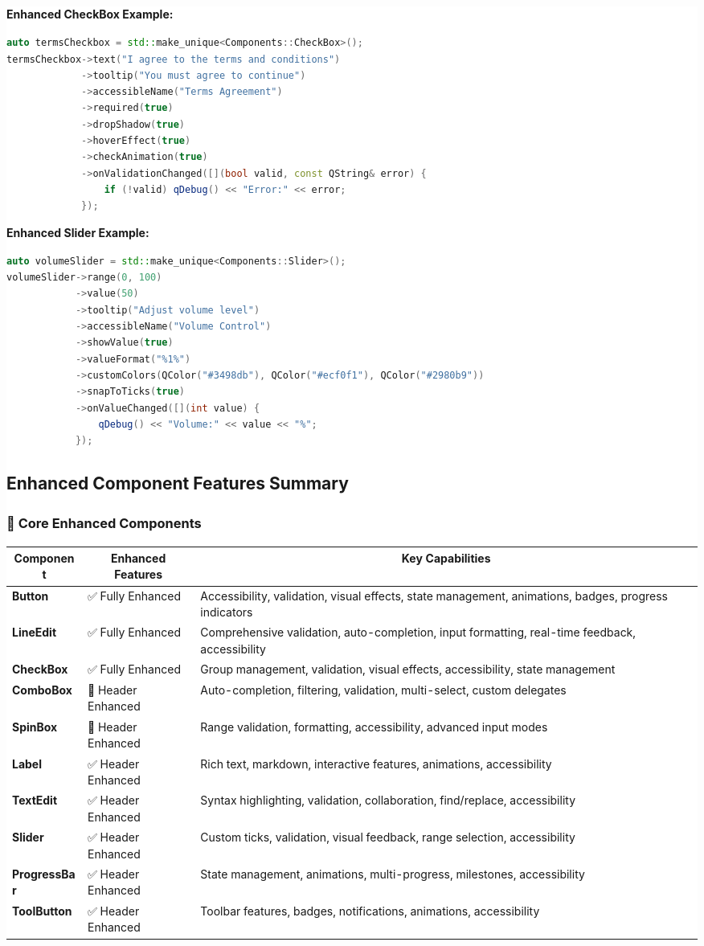**Enhanced CheckBox Example:**

```cpp
auto termsCheckbox = std::make_unique<Components::CheckBox>();
termsCheckbox->text("I agree to the terms and conditions")
             ->tooltip("You must agree to continue")
             ->accessibleName("Terms Agreement")
             ->required(true)
             ->dropShadow(true)
             ->hoverEffect(true)
             ->checkAnimation(true)
             ->onValidationChanged([](bool valid, const QString& error) {
                 if (!valid) qDebug() << "Error:" << error;
             });
```

**Enhanced Slider Example:**

```cpp
auto volumeSlider = std::make_unique<Components::Slider>();
volumeSlider->range(0, 100)
            ->value(50)
            ->tooltip("Adjust volume level")
            ->accessibleName("Volume Control")
            ->showValue(true)
            ->valueFormat("%1%")
            ->customColors(QColor("#3498db"), QColor("#ecf0f1"), QColor("#2980b9"))
            ->snapToTicks(true)
            ->onValueChanged([](int value) {
                qDebug() << "Volume:" << value << "%";
            });
```

## Enhanced Component Features Summary

### 🎯 **Core Enhanced Components**

| Component       | Enhanced Features  | Key Capabilities                                                                                     |
| --------------- | ------------------ | ---------------------------------------------------------------------------------------------------- |
| **Button**      | ✅ Fully Enhanced  | Accessibility, validation, visual effects, state management, animations, badges, progress indicators |
| **LineEdit**    | ✅ Fully Enhanced  | Comprehensive validation, auto-completion, input formatting, real-time feedback, accessibility       |
| **CheckBox**    | ✅ Fully Enhanced  | Group management, validation, visual effects, accessibility, state management                        |
| **ComboBox**    | 🔄 Header Enhanced | Auto-completion, filtering, validation, multi-select, custom delegates                               |
| **SpinBox**     | 🔄 Header Enhanced | Range validation, formatting, accessibility, advanced input modes                                    |
| **Label**       | ✅ Header Enhanced | Rich text, markdown, interactive features, animations, accessibility                                 |
| **TextEdit**    | ✅ Header Enhanced | Syntax highlighting, validation, collaboration, find/replace, accessibility                          |
| **Slider**      | ✅ Header Enhanced | Custom ticks, validation, visual feedback, range selection, accessibility                            |
| **ProgressBar** | ✅ Header Enhanced | State management, animations, multi-progress, milestones, accessibility                              |
| **ToolButton**  | ✅ Header Enhanced | Toolbar features, badges, notifications, animations, accessibility                                   |

